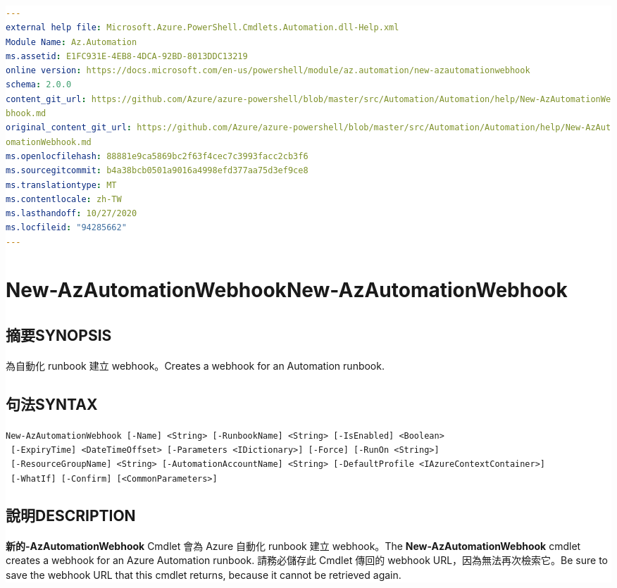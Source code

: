 ```yaml
---
external help file: Microsoft.Azure.PowerShell.Cmdlets.Automation.dll-Help.xml
Module Name: Az.Automation
ms.assetid: E1FC931E-4EB8-4DCA-92BD-8013DDC13219
online version: https://docs.microsoft.com/en-us/powershell/module/az.automation/new-azautomationwebhook
schema: 2.0.0
content_git_url: https://github.com/Azure/azure-powershell/blob/master/src/Automation/Automation/help/New-AzAutomationWebhook.md
original_content_git_url: https://github.com/Azure/azure-powershell/blob/master/src/Automation/Automation/help/New-AzAutomationWebhook.md
ms.openlocfilehash: 88881e9ca5869bc2f63f4cec7c3993facc2cb3f6
ms.sourcegitcommit: b4a38bcb0501a9016a4998efd377aa75d3ef9ce8
ms.translationtype: MT
ms.contentlocale: zh-TW
ms.lasthandoff: 10/27/2020
ms.locfileid: "94285662"
---
```

# <span data-ttu-id="20e48-101">New-AzAutomationWebhook</span><span class="sxs-lookup"><span data-stu-id="20e48-101">New-AzAutomationWebhook</span></span>

## <span data-ttu-id="20e48-102">摘要</span><span class="sxs-lookup"><span data-stu-id="20e48-102">SYNOPSIS</span></span>
<span data-ttu-id="20e48-103">為自動化 runbook 建立 webhook。</span><span class="sxs-lookup"><span data-stu-id="20e48-103">Creates a webhook for an Automation runbook.</span></span>

## <span data-ttu-id="20e48-104">句法</span><span class="sxs-lookup"><span data-stu-id="20e48-104">SYNTAX</span></span>

```
New-AzAutomationWebhook [-Name] <String> [-RunbookName] <String> [-IsEnabled] <Boolean>
 [-ExpiryTime] <DateTimeOffset> [-Parameters <IDictionary>] [-Force] [-RunOn <String>]
 [-ResourceGroupName] <String> [-AutomationAccountName] <String> [-DefaultProfile <IAzureContextContainer>]
 [-WhatIf] [-Confirm] [<CommonParameters>]
```

## <span data-ttu-id="20e48-105">說明</span><span class="sxs-lookup"><span data-stu-id="20e48-105">DESCRIPTION</span></span>
<span data-ttu-id="20e48-106">**新的-AzAutomationWebhook** Cmdlet 會為 Azure 自動化 runbook 建立 webhook。</span><span class="sxs-lookup"><span data-stu-id="20e48-106">The **New-AzAutomationWebhook** cmdlet creates a webhook for an Azure Automation runbook.</span></span>
<span data-ttu-id="20e48-107">請務必儲存此 Cmdlet 傳回的 webhook URL，因為無法再次檢索它。</span><span class="sxs-lookup"><span data-stu-id="20e48-107">Be sure to save the webhook URL that this cmdlet returns, because it cannot be retrieved again.</span></span>

